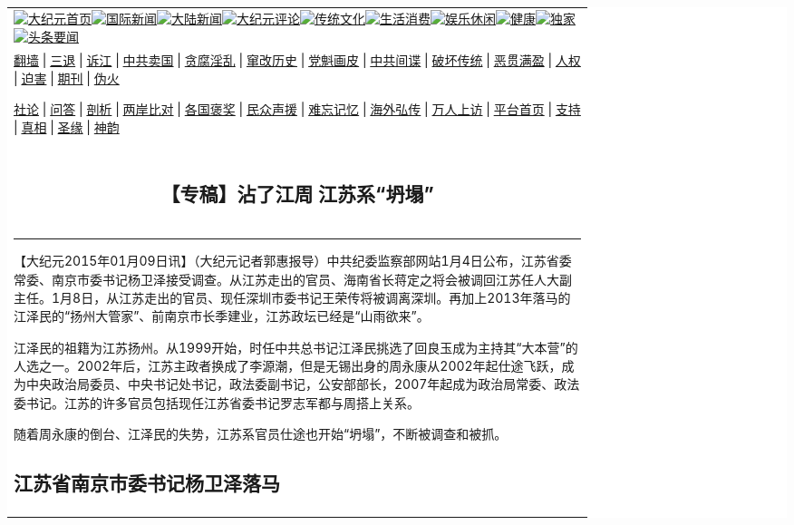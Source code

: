 <a name="1" id="1" target="_blank"></a><span id="1"></span>
<table align=center border="0"><tr><td colspan="2" VALIGN=TOP><a href="https://github.com/vmhdwv328/djy/blob/master/gb/nf1351518.md#1"><img src="https://raw.githubusercontent.com/vmhdwv328/www/master/t/djy/1.jpg" title="大纪元首页" alt="大纪元首页"></a><a href="https://github.com/vmhdwv328/djy/blob/master/gb/n24hr.md#1"><img src="https://raw.githubusercontent.com/vmhdwv328/www/master/t/djy/3.jpg" title="国际新闻" alt="国际新闻"></a><a href="https://github.com/vmhdwv328/djy/blob/master/gb/nsc413.md#1"><img src="https://raw.githubusercontent.com/vmhdwv328/www/master/t/djy/4.jpg" title="大陆新闻" alt="大陆新闻"></a><a href="https://github.com/vmhdwv328/djy/blob/master/gb/news392.md#1"><img src="https://raw.githubusercontent.com/vmhdwv328/www/master/t/djy/5.jpg" title="大纪元评论" alt="大纪元评论"></a><a href="https://github.com/vmhdwv328/djy/blob/master/gb/news2007.md#1"><img src="https://raw.githubusercontent.com/vmhdwv328/www/master/t/djy/6.jpg" title="传统文化" alt="传统文化"></a><a href="https://github.com/vmhdwv328/djy/blob/master/gb/news2008.md#1"><img src="https://raw.githubusercontent.com/vmhdwv328/www/master/t/djy/7.jpg" title="生活消费" alt="生活消费"></a><a href="https://github.com/vmhdwv328/djy/blob/master/gb/ncyule.md#1"><img src="https://raw.githubusercontent.com/vmhdwv328/www/master/t/djy/8.jpg" title="娱乐休闲" alt="娱乐休闲"></a><a href="https://github.com/vmhdwv328/djy/blob/master/gb/nsc1002.md#1"><img src="https://raw.githubusercontent.com/vmhdwv328/www/master/t/djy/9.jpg" title="健康" alt="健康"></a><a href="https://github.com/vmhdwv328/djy/blob/master/gb/nf6092.md#1"><img src="https://raw.githubusercontent.com/vmhdwv328/www/master/t/djy/10a.jpg" title="独家" alt="独家"></a><a href="https://github.com/vmhdwv328/djy/blob/master/gb/nf4514.md#1"><img src="https://raw.githubusercontent.com/vmhdwv328/www/master/t/djy/12a.jpg" title="头条要闻" alt="头条要闻"></a></td></tr>
<tr><td colspan="2" VALIGN=TOP><a target="_blank" href="https://github.com/vmhdwv328/www/blob/master/README.md?zsrh#1">翻墙</a> | <a target="_blank" href="https://github.com/vmhdwv328/djy/blob/master/gb/nf5657.md#1">三退</a> | <a target="_blank" href="https://github.com/vmhdwv328/djy/blob/master/gb/nf6124.md#1">诉江</a> | <a target="_blank" href="https://github.com/vmhdwv328/djy/blob/master/gb/nf1176117.md#1">中共卖国</a> | <a target="_blank" href="https://github.com/vmhdwv328/djy/blob/master/gb/nf5773.md#1">贪腐淫乱</a> | <a target="_blank" href="https://github.com/vmhdwv328/djy/blob/master/gb/nf1176115.md#1">窜改历史</a> | <a target="_blank" href="https://github.com/vmhdwv328/djy/blob/master/gb/nf1176107.md#1">党魁画皮</a> | <a target="_blank" href="https://github.com/vmhdwv328/djy/blob/master/gb/nf1320400.md#1">中共间谍</a> | <a target="_blank" href="https://github.com/vmhdwv328/djy/blob/master/gb/nf1176114.md#1">破坏传统</a> | <a target="_blank" href="https://github.com/vmhdwv328/ntdtv/blob/master/gb/prog447_1.md#1">恶贯满盈</a> | <a target="_blank" href="https://github.com/vmhdwv328/djy/blob/master/gb/ncid278.md#1">人权</a> | <a target="_blank" href="https://github.com/vmhdwv328/djy/blob/master/gb/nf1176111.md#1">迫害</a> | <a target="_blank" href="https://gitlab.com/szzdlab/mh-qikan/blob/master/README.md#1">期刊</a> | <a target="_blank" href="https://github.com/vmhdwv328/djy/blob/master/gb/nf5562.md#1">伪火</a></p><p><a target="_blank" href="https://github.com/vmhdwv328/djy/blob/master/gb/9p.md#1">社论</a> | <a target="_blank" href="https://github.com/vmhdwv328/djy/blob/master/gb/nf4378.md#1">问答</a> | <a target="_blank" href="https://github.com/vmhdwv328/djy/blob/master/gb/nf5792.md#1">剖析</a> | <a target="_blank" href="https://github.com/vmhdwv328/djy/blob/master/gb/nf5735.md#1">两岸比对</a> | <a target="_blank" href="https://github.com/vmhdwv328/djy/blob/master/gb/nf6119.md#1">各国褒奖</a> | <a target="_blank" href="https://github.com/vmhdwv328/djy/blob/master/gb/nf6120.md#1">民众声援</a> | <a target="_blank" href="https://github.com/vmhdwv328/djy/blob/master/gb/nf1188594.md#1">难忘记忆</a> | <a target="_blank" href="https://github.com/vmhdwv328/djy/blob/master/gb/nf3180.md#1">海外弘传</a> | <a target="_blank" href="https://github.com/vmhdwv328/djy/blob/master/gb/nf5410.md#1">万人上访</a> | <a target="_blank" href="https://github.com/vmhdwv328/www/blob/master/README.md?zsrh#1">平台首页</a> | <a target="_blank" href="https://github.com/vmhdwv328/djy/blob/master/gb/nf4386.md#1">支持</a> | <a target="_blank" href="https://github.com/vmhdwv328/djy/blob/master/gb/nf4389.md#1">真相</a> | <a target="_blank" href="https://github.com/vmhdwv328/djy/blob/master/gb/nf5790.md#1">圣缘</a> | <a target="_blank" href="https://github.com/vmhdwv328/djy/blob/master/gb/nf4786.md#1">神韵</a></td></tr>
<tr><td VALIGN=TOP width="626"><h2 align=center>【专稿】沾了江周 江苏系“坍塌”</h2>

<h6></h6>
<hr>
	<p>【大纪元2015年01月09日讯】（大纪元记者郭惠报导）中共纪委监察部网站1月4日公布，江苏省委常委、南京市委书记<ahref="https://github.com/vmhdwv328/djy/blob/master/gb/tag/%E6%9D%A8%E5%8D%AB%E6%B3%BD.md#1">杨卫泽</a>接受调查。从江苏走出的官员、海南省长蒋定之将会被调回江苏任人大副主任。1月8日，从江苏走出的官员、现任深圳市委书记王荣传将被调离深圳。再加上2013年落马的<ahref="https://github.com/vmhdwv328/djy/blob/master/gb/tag/%E6%B1%9F%E6%B3%BD%E6%B0%91.md#1">江泽民</a>的“扬州大管家”、前南京市长<ahref="https://github.com/vmhdwv328/djy/blob/master/gb/tag/%E5%AD%A3%E5%BB%BA%E4%B8%9A.md#1">季建业</a>，江苏政坛已经是“山雨欲来”。</p>
<p><ahref="https://github.com/vmhdwv328/djy/blob/master/gb/tag/%E6%B1%9F%E6%B3%BD%E6%B0%91.md#1">江泽民</a>的祖籍为江苏扬州。从1999开始，时任中共总书记江泽民挑选了回良玉成为主持其“大本营”的人选之一。2002年后，江苏主政者换成了<ahref="https://github.com/vmhdwv328/djy/blob/master/gb/tag/%E6%9D%8E%E6%BA%90%E6%BD%AE.md#1">李源潮</a>，但是无锡出身的<ahref="https://github.com/vmhdwv328/djy/blob/master/gb/tag/%E5%91%A8%E6%B0%B8%E5%BA%B7.md#1">周永康</a>从2002年起仕途飞跃，成为中央政治局委员、中央书记处书记，政法委副书记，公安部部长，2007年起成为政治局常委、政法委书记。江苏的许多官员包括现任江苏省委书记罗志军都与周搭上关系。</p>
<p>随着<ahref="https://github.com/vmhdwv328/djy/blob/master/gb/tag/%E5%91%A8%E6%B0%B8%E5%BA%B7.md#1">周永康</a>的倒台、江泽民的失势，江苏系官员仕途也开始“坍塌”，不断被调查和被抓。</p>
<h2>江苏省南京市委书记<ahref="https://github.com/vmhdwv328/djy/blob/master/gb/tag/%E6%9D%A8%E5%8D%AB%E6%B3%BD.md#1">杨卫泽</a>落马</h2>